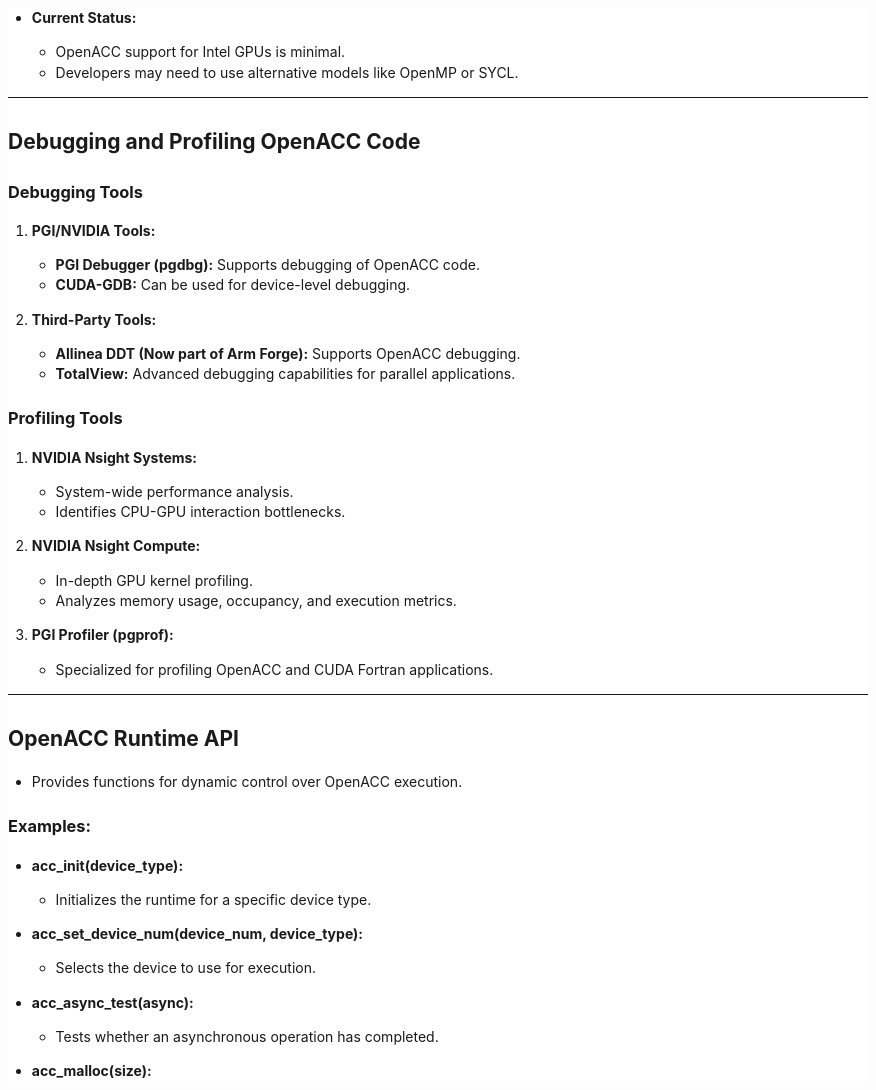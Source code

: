- **Current Status:**

  - OpenACC support for Intel GPUs is minimal.
  - Developers may need to use alternative models like OpenMP or SYCL.

---

## **Debugging and Profiling OpenACC Code**

### **Debugging Tools**

1. **PGI/NVIDIA Tools:**

   - **PGI Debugger (pgdbg):** Supports debugging of OpenACC code.
   - **CUDA-GDB:** Can be used for device-level debugging.

2. **Third-Party Tools:**

   - **Allinea DDT (Now part of Arm Forge):** Supports OpenACC debugging.
   - **TotalView:** Advanced debugging capabilities for parallel applications.

### **Profiling Tools**

1. **NVIDIA Nsight Systems:**

   - System-wide performance analysis.
   - Identifies CPU-GPU interaction bottlenecks.

2. **NVIDIA Nsight Compute:**

   - In-depth GPU kernel profiling.
   - Analyzes memory usage, occupancy, and execution metrics.

3. **PGI Profiler (pgprof):**

   - Specialized for profiling OpenACC and CUDA Fortran applications.

---

## **OpenACC Runtime API**

- Provides functions for dynamic control over OpenACC execution.

### **Examples:**

- **acc_init(device_type):**

  - Initializes the runtime for a specific device type.

- **acc_set_device_num(device_num, device_type):**

  - Selects the device to use for execution.

- **acc_async_test(async):**

  - Tests whether an asynchronous operation has completed.

- **acc_malloc(size):**
